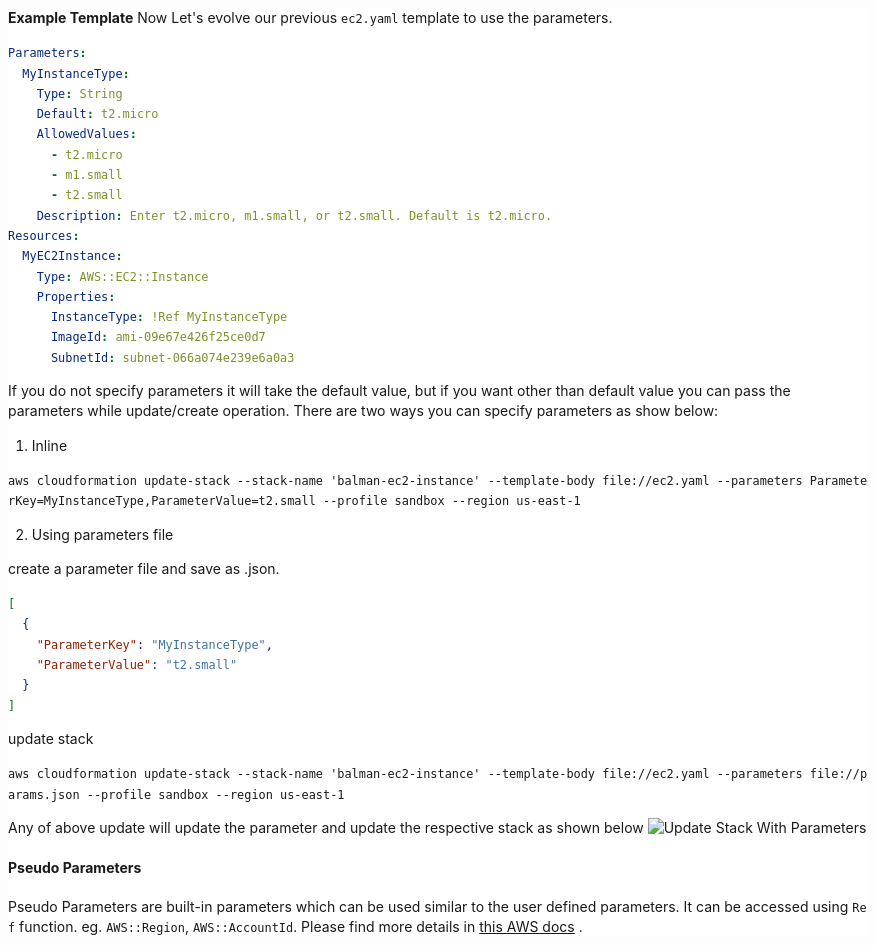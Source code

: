 **Example Template**
Now Let's evolve our previous `ec2.yaml` template to use the parameters.
```yaml
Parameters:
  MyInstanceType:
    Type: String
    Default: t2.micro
    AllowedValues:
      - t2.micro
      - m1.small
      - t2.small
    Description: Enter t2.micro, m1.small, or t2.small. Default is t2.micro.
Resources:
  MyEC2Instance: 
    Type: AWS::EC2::Instance
    Properties:
      InstanceType: !Ref MyInstanceType
      ImageId: ami-09e67e426f25ce0d7
      SubnetId: subnet-066a074e239e6a0a3
```

If you do not specify parameters it will take the default value, but if you want other than default value you can pass the parameters while update/create operation. There are two ways you can specify parameters as show below:

1. Inline
```shell
aws cloudformation update-stack --stack-name 'balman-ec2-instance' --template-body file://ec2.yaml --parameters ParameterKey=MyInstanceType,ParameterValue=t2.small --profile sandbox --region us-east-1
```
2. Using parameters file

create a parameter file and save as .json.
```json
[
  {
    "ParameterKey": "MyInstanceType",
    "ParameterValue": "t2.small"
  }
]
```

update stack
```shell
aws cloudformation update-stack --stack-name 'balman-ec2-instance' --template-body file://ec2.yaml --parameters file://params.json --profile sandbox --region us-east-1
```

Any of above update will update the parameter and update the respective stack as shown below
![Update Stack With Parameters](https://cdn.hashnode.com/res/hashnode/image/upload/v1632024407661/7MOWjnW3k.png)

#### Pseudo Parameters
Pseudo Parameters are built-in parameters which can be used similar to the user defined parameters. It can be accessed using `Ref` function. eg. `AWS::Region`, `AWS::AccountId`. Please find more details in  [this AWS docs](https://docs.aws.amazon.com/AWSCloudFormation/latest/UserGuide/pseudo-parameter-reference.html) .
